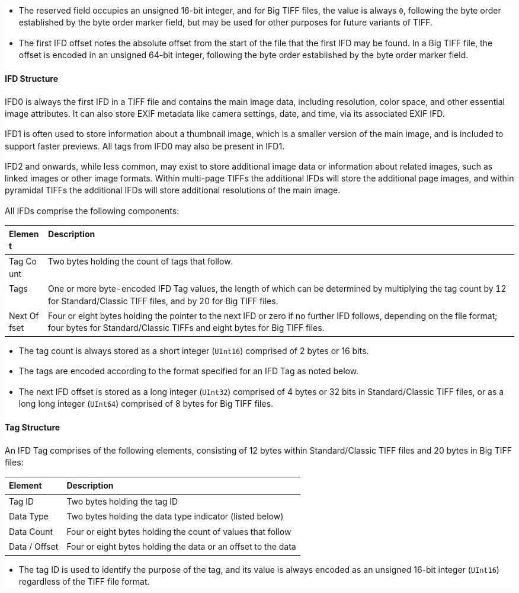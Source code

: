  * The reserved field occupies an unsigned 16-bit integer, and for Big TIFF files, the
 value is always `0`, following the byte order established by the byte order marker
 field, but may be used for other purposes for future variants of TIFF.

 * The first IFD offset notes the absolute offset from the start of the file that the
 first IFD may be found. In a Big TIFF file, the offset is encoded in an unsigned
 64-bit integer, following the byte order established by the byte order marker field.

#### IFD Structure

IFD0 is always the first IFD in a TIFF file and contains the main image data, including
resolution, color space, and other essential image attributes. It can also store EXIF
metadata like camera settings, date, and time, via its associated EXIF IFD.

IFD1 is often used to store information about a thumbnail image, which is a smaller
version of the main image, and is included to support faster previews. All tags from
IFD0 may also be present in IFD1.

IFD2 and onwards, while less common, may exist to store additional image data or
information about related images, such as linked images or other image formats. Within
multi-page TIFFs the additional IFDs will store the additional page images, and within
pyramidal TIFFs the additional IFDs will store additional resolutions of the main image.

All IFDs comprise the following components:

| Element          | Description                                                     |
|:-----------------|:----------------------------------------------------------------|
| Tag&nbsp;Count   | Two bytes holding the count of tags that follow.                |
| Tags             | One or more byte-encoded IFD Tag values, the length of which can be determined by multiplying the tag count by 12 for Standard/Classic TIFF files, and by 20 for Big TIFF files.           |
| Next&nbsp;Offset | Four or eight bytes holding the pointer to the next IFD or zero if no further IFD follows, depending on the file format; four bytes for Standard/Classic TIFFs and eight bytes for Big TIFF files. |

 * The tag count is always stored as a short integer (`UInt16`) comprised of 2 bytes or 16 bits.

 * The tags are encoded according to the format specified for an IFD Tag as noted below.

 * The next IFD offset is stored as a long integer (`UInt32`) comprised of 4 bytes or 32 bits
 in Standard/Classic TIFF files, or as a long long integer (`UInt64`) comprised of 8 bytes for Big TIFF files.

#### Tag Structure

An IFD Tag comprises of the following elements, consisting of 12 bytes within Standard/Classic TIFF files and 20 bytes in Big TIFF files:

| Element          | Description                                                      |
|:-----------------|:-----------------------------------------------------------------|
| Tag ID           | Two bytes holding the tag ID                                     |
| Data Type        | Two bytes holding the data type indicator (listed below)         |
| Data Count       | Four or eight bytes holding the count of values that follow      |
| Data / Offset    | Four or eight bytes holding the data or an offset to the data    |

 * The tag ID is used to identify the purpose of the tag, and its value is always
 encoded as an unsigned 16-bit integer (`UInt16`) regardless of the TIFF file format.
